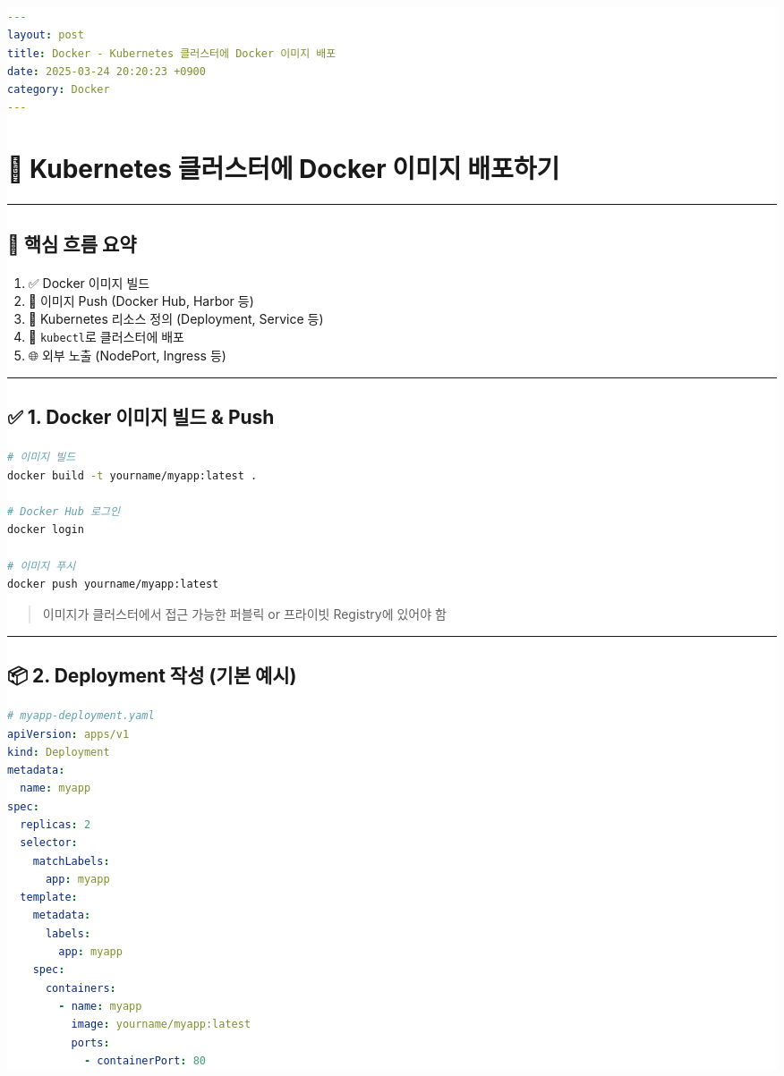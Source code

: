 ```yaml
---
layout: post
title: Docker - Kubernetes 클러스터에 Docker 이미지 배포
date: 2025-03-24 20:20:23 +0900
category: Docker
---
```

# 🚢 Kubernetes 클러스터에 Docker 이미지 배포하기

---

## 📌 핵심 흐름 요약

1. ✅ Docker 이미지 빌드
2. 🚀 이미지 Push (Docker Hub, Harbor 등)
3. 📄 Kubernetes 리소스 정의 (Deployment, Service 등)
4. 🔁 `kubectl`로 클러스터에 배포
5. 🌐 외부 노출 (NodePort, Ingress 등)

---

## ✅ 1. Docker 이미지 빌드 & Push

```bash
# 이미지 빌드
docker build -t yourname/myapp:latest .

# Docker Hub 로그인
docker login

# 이미지 푸시
docker push yourname/myapp:latest
```

> 이미지가 클러스터에서 접근 가능한 퍼블릭 or 프라이빗 Registry에 있어야 함

---

## 📦 2. Deployment 작성 (기본 예시)

```yaml
# myapp-deployment.yaml
apiVersion: apps/v1
kind: Deployment
metadata:
  name: myapp
spec:
  replicas: 2
  selector:
    matchLabels:
      app: myapp
  template:
    metadata:
      labels:
        app: myapp
    spec:
      containers:
        - name: myapp
          image: yourname/myapp:latest
          ports:
            - containerPort: 80
```
